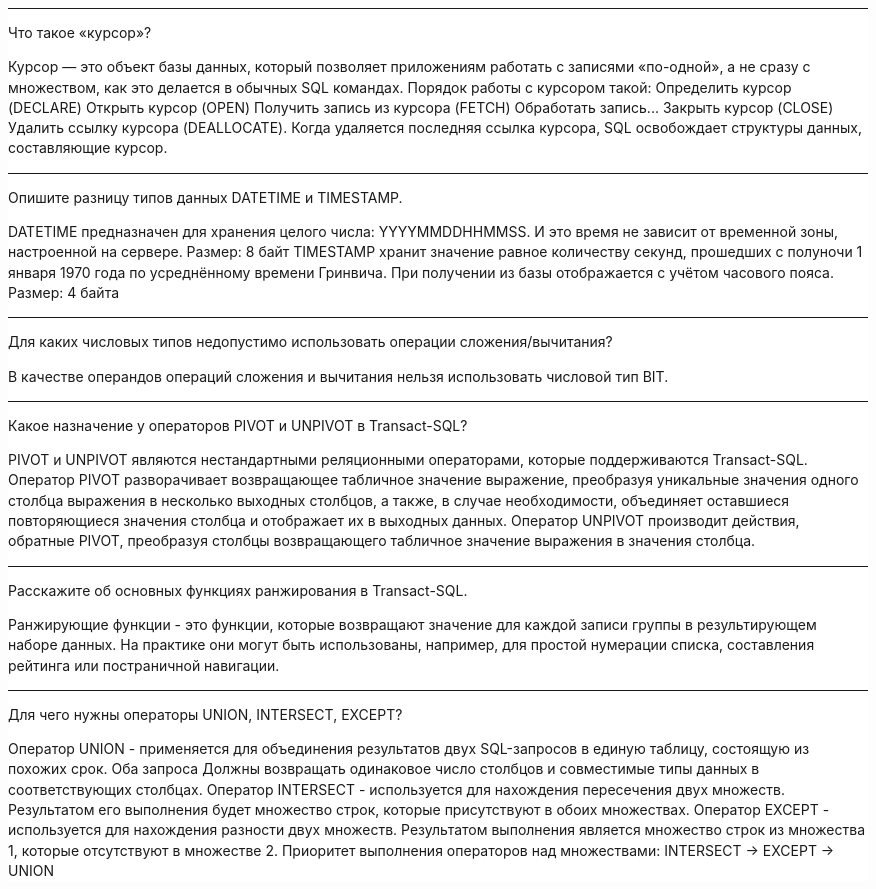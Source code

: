 --------------------------------------------------------------------------------------------------------------------
Что такое «курсор»?

Курсор — это объект базы данных, который позволяет приложениям работать с записями «по-одной», а не сразу с множеством, как это делается в обычных SQL командах.
Порядок работы с курсором такой:
Определить курсор (DECLARE)
Открыть курсор (OPEN)
Получить запись из курсора (FETCH)
Обработать запись...
Закрыть курсор (CLOSE)
Удалить ссылку курсора (DEALLOCATE). Когда удаляется последняя ссылка курсора, SQL освобождает структуры данных, составляющие курсор.

--------------------------------------------------------------------------------------------------------------------
Опишите разницу типов данных DATETIME и TIMESTAMP.

DATETIME предназначен для хранения целого числа: YYYYMMDDHHMMSS. И это время не зависит от временной зоны, настроенной на сервере. Размер: 8 байт
TIMESTAMP хранит значение равное количеству секунд, прошедших с полуночи 1 января 1970 года по усреднённому времени Гринвича. При получении из базы отображается с учётом часового пояса. Размер: 4 байта

--------------------------------------------------------------------------------------------------------------------
Для каких числовых типов недопустимо использовать операции сложения/вычитания?

В качестве операндов операций сложения и вычитания нельзя использовать числовой тип BIT.

--------------------------------------------------------------------------------------------------------------------
Какое назначение у операторов PIVOT и UNPIVOT в Transact-SQL?

PIVOT и UNPIVOT являются нестандартными реляционными операторами, которые поддерживаются Transact-SQL.
Оператор PIVOT разворачивает возвращающее табличное значение выражение, преобразуя уникальные значения одного столбца выражения в несколько выходных столбцов, а также, в случае необходимости, объединяет оставшиеся повторяющиеся значения столбца и отображает их в выходных данных. Оператор UNPIVOT производит действия, обратные PIVOT, преобразуя столбцы возвращающего табличное значение выражения в значения столбца.

--------------------------------------------------------------------------------------------------------------------
Расскажите об основных функциях ранжирования в Transact-SQL.

Ранжирующие функции - это функции, которые возвращают значение для каждой записи группы в результирующем наборе данных. На практике они могут быть использованы, например, для простой нумерации списка, составления рейтинга или постраничной навигации.

--------------------------------------------------------------------------------------------------------------------
Для чего нужны операторы UNION, INTERSECT, EXCEPT?

Оператор UNION - применяется для объединения результатов двух SQL-запросов в единую таблицу, состоящую из похожих срок. Оба запроса Должны возвращать одинаковое число столбцов и совместимые типы данных в соответствующих столбцах.
Оператор INTERSECT - используется для нахождения пересечения двух множеств. Результатом его выполнения будет множество строк, которые присутствуют в обоих множествах.
Оператор EXCEPT - используется для нахождения разности двух множеств. Результатом выполнения является множество строк из множества 1, которые отсутствуют в множестве 2. Приоритет выполнения операторов над множествами: INTERSECT -> EXCEPT -> UNION
